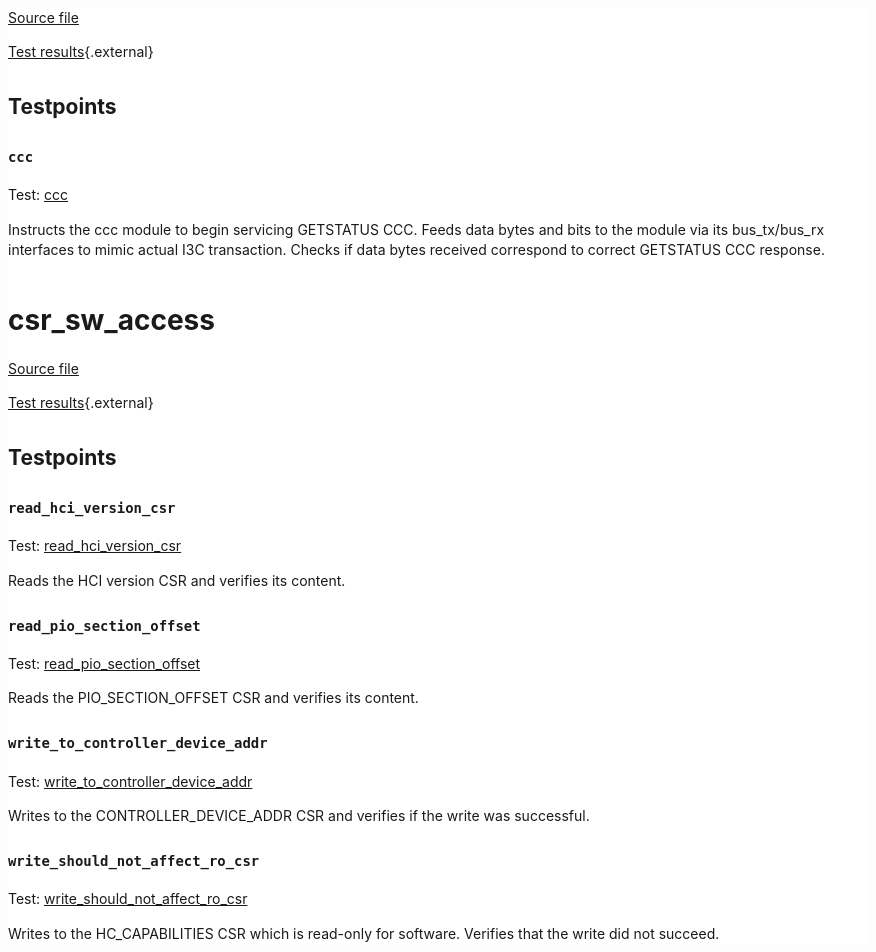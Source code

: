 [Source file](https://github.com/antmicro/i3c-core/tree/main//verification/cocotb/block/ccc/test_ccc.py)

[Test results](./sim-results/ccc.html){.external}

## Testpoints

### `ccc`

Test: [ccc](https://github.com/antmicro/i3c-core/tree/main//verification/cocotb/block/ccc/test_ccc.py#L134)

Instructs the ccc module to begin servicing GETSTATUS CCC. Feeds
data bytes and bits to the module via its bus_tx/bus_rx interfaces
to mimic actual I3C transaction. Checks if data bytes received
correspond to correct GETSTATUS CCC response.


# csr_sw_access

[Source file](https://github.com/antmicro/i3c-core/tree/main//verification/cocotb/block/lib_adapter/test_csr_sw_access.py)

[Test results](./sim-results/csr_sw_access.html){.external}

## Testpoints

### `read_hci_version_csr`

Test: [read_hci_version_csr](https://github.com/antmicro/i3c-core/tree/main//verification/cocotb/block/lib_adapter/test_csr_sw_access.py#L75)

Reads the HCI version CSR and verifies its content.

### `read_pio_section_offset`

Test: [read_pio_section_offset](https://github.com/antmicro/i3c-core/tree/main//verification/cocotb/block/lib_adapter/test_csr_sw_access.py#L88)

Reads the PIO_SECTION_OFFSET CSR and verifies its content.

### `write_to_controller_device_addr`

Test: [write_to_controller_device_addr](https://github.com/antmicro/i3c-core/tree/main//verification/cocotb/block/lib_adapter/test_csr_sw_access.py#L98)

Writes to the CONTROLLER_DEVICE_ADDR CSR and verifies if the write was successful.

### `write_should_not_affect_ro_csr`

Test: [write_should_not_affect_ro_csr](https://github.com/antmicro/i3c-core/tree/main//verification/cocotb/block/lib_adapter/test_csr_sw_access.py#L112)

Writes to the HC_CAPABILITIES CSR which is read-only for software.
Verifies that the write did not succeed.
